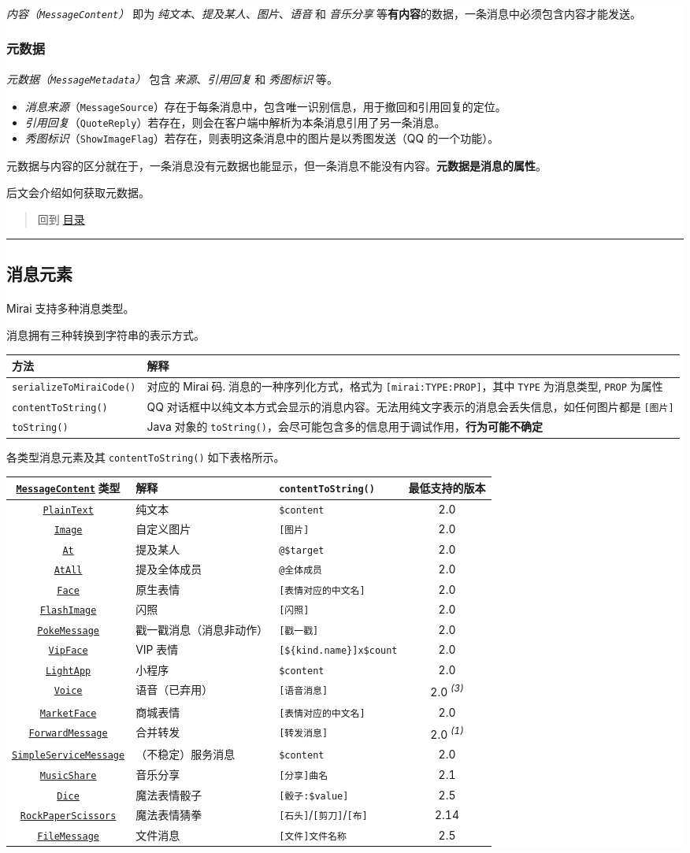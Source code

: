 *内容（`MessageContent`）* 即为 *纯文本*、*提及某人*、*图片*、*语音* 和 *音乐分享* 等**有内容**的数据，一条消息中必须包含内容才能发送。

### 元数据

*元数据（`MessageMetadata`）* 包含 *来源*、*引用回复* 和 *秀图标识* 等。

- *消息来源*（`MessageSource`）存在于每条消息中，包含唯一识别信息，用于撤回和引用回复的定位。
- *引用回复*（`QuoteReply`）若存在，则会在客户端中解析为本条消息引用了另一条消息。
- *秀图标识*（`ShowImageFlag`）若存在，则表明这条消息中的图片是以秀图发送（QQ 的一个功能）。

元数据与内容的区分就在于，一条消息没有元数据也能显示，但一条消息不能没有内容。**元数据是消息的属性**。

后文会介绍如何获取元数据。

> 回到 [目录](#目录)

---

## 消息元素

Mirai 支持多种消息类型。

消息拥有三种转换到字符串的表示方式。

| 方法                      | 解释                                                                                          |
|:-------------------------|:---------------------------------------------------------------------------------------------|
| `serializeToMiraiCode()` | 对应的 Mirai 码. 消息的一种序列化方式，格式为 `[mirai:TYPE:PROP]`，其中 `TYPE` 为消息类型, `PROP` 为属性 |
| `contentToString()`       | QQ 对话框中以纯文本方式会显示的消息内容。无法用纯文字表示的消息会丢失信息，如任何图片都是 `[图片]`             |
| `toString()`             | Java 对象的 `toString()`，会尽可能包含多的信息用于调试作用，**行为可能不确定**                           |

各类型消息元素及其 `contentToString()` 如下表格所示。

[`MessageContent`]: ../mirai-core-api/src/commonMain/kotlin/message/data/SingleMessage.kt
[`MessageMetadata`]: ../mirai-core-api/src/commonMain/kotlin/message/data/SingleMessage.kt

[`PlainText`]: ../mirai-core-api/src/commonMain/kotlin/message/data/PlainText.kt
[`At`]: ../mirai-core-api/src/commonMain/kotlin/message/data/At.kt
[`AtAll`]: ../mirai-core-api/src/commonMain/kotlin/message/data/AtAll.kt
[`Face`]: ../mirai-core-api/src/commonMain/kotlin/message/data/Face.kt
[`PokeMessage`]: ../mirai-core-api/src/commonMain/kotlin/message/data/PokeMessage.kt
[`VipFace`]: ../mirai-core-api/src/commonMain/kotlin/message/data/VipFace.kt
[`Image`]: ../mirai-core-api/src/commonMain/kotlin/message/data/Image.kt
[`FlashImage`]: ../mirai-core-api/src/commonMain/kotlin/message/data/FlashImage.kt
[`MarketFace`]: ../mirai-core-api/src/commonMain/kotlin/message/data/MarketFace.kt
[`MusicShare`]: ../mirai-core-api/src/commonMain/kotlin/message/data/MusicShare.kt
[`Dice`]: ../mirai-core-api/src/commonMain/kotlin/message/data/Dice.kt
[`FileMessage`]: ../mirai-core-api/src/commonMain/kotlin/message/data/FileMessage.kt
[`RockPaperScissors`]: ../mirai-core-api/src/commonMain/kotlin/message/data/RockPaperScissors.kt

[`MessageSource`]: ../mirai-core-api/src/commonMain/kotlin/message/data/MessageSource.kt
[`QuoteReply`]: ../mirai-core-api/src/commonMain/kotlin/message/data/QuoteReply.kt
[`LightApp`]: ../mirai-core-api/src/commonMain/kotlin/message/data/RichMessage.kt
[`SimpleServiceMessage`]: ../mirai-core-api/src/commonMain/kotlin/message/data/RichMessage.kt
[`Voice`]: ../mirai-core-api/src/commonMain/kotlin/message/data/Voice.kt
[`Audio`]: ../mirai-core-api/src/commonMain/kotlin/message/data/Audio.kt
[`ForwardMessage`]: ../mirai-core-api/src/commonMain/kotlin/message/data/ForwardMessage.kt
[`ShowImageFlag`]: ../mirai-core-api/src/commonMain/kotlin/message/data/ShowImageFlag.kt
[`RichMessageOrigin`]: ../mirai-core-api/src/commonMain/kotlin/message/data/MessageOrigin.kt
[`MessageOrigin`]: ../mirai-core-api/src/commonMain/kotlin/message/data/MessageOrigin.kt


|  [`MessageContent`] 类型  | 解释                 | `contentToString()`     |      最低支持的版本      |
|:------------------------:|:--------------------|:------------------------|:---------------------:|
|      [`PlainText`]       | 纯文本               | `$content`              |          2.0          |
|        [`Image`]         | 自定义图片            | `[图片]`                 |          2.0          |
|          [`At`]          | 提及某人              | `@$target`              |          2.0          |
|        [`AtAll`]         | 提及全体成员           | `@全体成员`              |          2.0          |
|         [`Face`]         | 原生表情              | `[表情对应的中文名]`       |          2.0          |
|      [`FlashImage`]      | 闪照                 | `[闪照]`                 |          2.0          |
|     [`PokeMessage`]      | 戳一戳消息（消息非动作） | `[戳一戳]`               |          2.0          |
|       [`VipFace`]        | VIP 表情             | `[${kind.name}]x$count` |          2.0          |
|       [`LightApp`]       | 小程序               | `$content`              |          2.0          |
|        [`Voice`]         | 语音（已弃用）         | `[语音消息]`              | 2.0  *<sup>(3)</sup>* |
|      [`MarketFace`]      | 商城表情              | `[表情对应的中文名]`       |          2.0          |
|    [`ForwardMessage`]    | 合并转发              | `[转发消息]`             | 2.0  *<sup>(1)</sup>* |
| [`SimpleServiceMessage`] | （不稳定）服务消息      | `$content`              |          2.0          |
|      [`MusicShare`]      | 音乐分享              | `[分享]曲名`             |          2.1          |
|         [`Dice`]         | 魔法表情骰子           | `[骰子:$value]`         |          2.5          |
| [`RockPaperScissors`]    | 魔法表情猜拳           | `[石头]`/`[剪刀]`/`[布]` |         2.14          |
|     [`FileMessage`]      | 文件消息              | `[文件]文件名称`          |          2.5          |

[`MessageChain`]: ../mirai-core-api/src/commonMain/kotlin/message/data/MessageChain.kt
[`SingleMessage`]: ../mirai-core-api/src/commonMain/kotlin/message/data/SingleMessage.kt
[`CodableMessage`]: ../mirai-core-api/src/commonMain/kotlin/message/code/CodableMessage.kt
[`MessageKey`]: ../mirai-core-api/src/commonMain/kotlin/message/data/MessageKey.kt
[`ConstrainSingle`]: ../mirai-core-api/src/commonMain/kotlin/message/data/ConstrainSingle.kt
[`HummerMessage`]: ../mirai-core-api/src/commonMain/kotlin/message/data/HummerMessage.kt